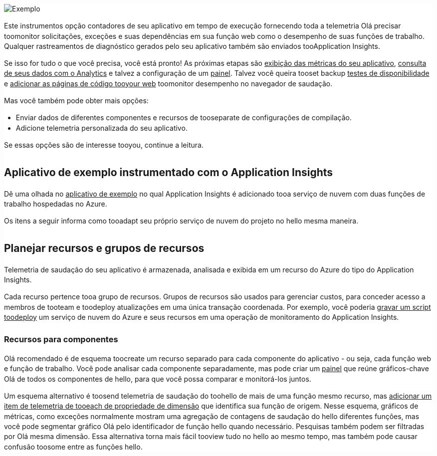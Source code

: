 ![Exemplo](./media/app-insights-cloudservices/azure-cloud-application-insights.png)

Este instrumentos opção contadores de seu aplicativo em tempo de execução fornecendo toda a telemetria Olá precisar toomonitor solicitações, exceções e suas dependências em sua função web como o desempenho de suas funções de trabalho. Qualquer rastreamentos de diagnóstico gerados pelo seu aplicativo também são enviados tooApplication Insights.

Se isso for tudo o que você precisa, você está pronto! As próximas etapas são [exibição das métricas do seu aplicativo](app-insights-metrics-explorer.md), [consulta de seus dados com o Analytics](app-insights-analytics.md) e talvez a configuração de um [painel](app-insights-dashboards.md). Talvez você queira tooset backup [testes de disponibilidade](app-insights-monitor-web-app-availability.md) e [adicionar as páginas de código tooyour web](app-insights-javascript.md) toomonitor desempenho no navegador de saudação.

Mas você também pode obter mais opções:

* Enviar dados de diferentes componentes e recursos de tooseparate de configurações de compilação.
* Adicione telemetria personalizada do seu aplicativo.

Se essas opções são de interesse tooyou, continue a leitura.

## <a name="sample-application-instrumented-with-application-insights"></a>Aplicativo de exemplo instrumentado com o Application Insights
Dê uma olhada no [aplicativo de exemplo](https://github.com/Microsoft/ApplicationInsights-Home/tree/master/Samples/AzureEmailService) no qual Application Insights é adicionado tooa serviço de nuvem com duas funções de trabalho hospedadas no Azure. 

Os itens a seguir informa como tooadapt seu próprio serviço de nuvem do projeto no hello mesma maneira.

## <a name="plan-resources-and-resource-groups"></a>Planejar recursos e grupos de recursos
Telemetria de saudação do seu aplicativo é armazenada, analisada e exibida em um recurso do Azure do tipo do Application Insights. 

Cada recurso pertence tooa grupo de recursos. Grupos de recursos são usados para gerenciar custos, para conceder acesso a membros de tooteam e toodeploy atualizações em uma única transação coordenada. Por exemplo, você poderia [gravar um script toodeploy](../azure-resource-manager/resource-group-template-deploy.md) um serviço de nuvem do Azure e seus recursos em uma operação de monitoramento do Application Insights.

### <a name="resources-for-components"></a>Recursos para componentes
Olá recomendado é de esquema toocreate um recurso separado para cada componente do aplicativo - ou seja, cada função web e função de trabalho. Você pode analisar cada componente separadamente, mas pode criar um [painel](app-insights-dashboards.md) que reúne gráficos-chave Olá de todos os componentes de hello, para que você possa comparar e monitorá-los juntos. 

Um esquema alternativo é toosend telemetria de saudação do toohello de mais de uma função mesmo recurso, mas [adicionar um item de telemetria de tooeach de propriedade de dimensão](app-insights-api-filtering-sampling.md#add-properties-itelemetryinitializer) que identifica sua função de origem. Nesse esquema, gráficos de métricas, como exceções normalmente mostram uma agregação de contagens de saudação do hello diferentes funções, mas você pode segmentar gráfico Olá pelo identificador de função hello quando necessário. Pesquisas também podem ser filtradas por Olá mesma dimensão. Essa alternativa torna mais fácil tooview tudo no hello ao mesmo tempo, mas também pode causar confusão toosome entre as funções hello.
